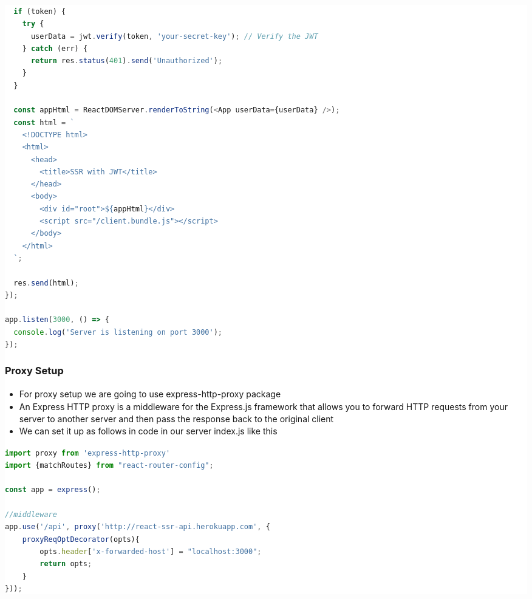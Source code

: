 ```js
  if (token) {
    try {
      userData = jwt.verify(token, 'your-secret-key'); // Verify the JWT
    } catch (err) {
      return res.status(401).send('Unauthorized');
    }
  }

  const appHtml = ReactDOMServer.renderToString(<App userData={userData} />);
  const html = `
    <!DOCTYPE html>
    <html>
      <head>
        <title>SSR with JWT</title>
      </head>
      <body>
        <div id="root">${appHtml}</div>
        <script src="/client.bundle.js"></script>
      </body>
    </html>
  `;

  res.send(html);
});

app.listen(3000, () => {
  console.log('Server is listening on port 3000');
});

```

### Proxy Setup
- For proxy setup we are going to use express-http-proxy package
- An Express HTTP proxy is a middleware for the Express.js framework that allows you to forward HTTP requests from your server to another server and then pass the response back to the original client
- We can set it up as follows in code in our server index.js like this 
```js
import proxy from 'express-http-proxy'
import {matchRoutes} from "react-router-config";

const app = express();

//middleware
app.use('/api', proxy('http://react-ssr-api.herokuapp.com', {
    proxyReqOptDecorator(opts){
        opts.header['x-forwarded-host'] = "localhost:3000";
        return opts;
    }
}));
```
